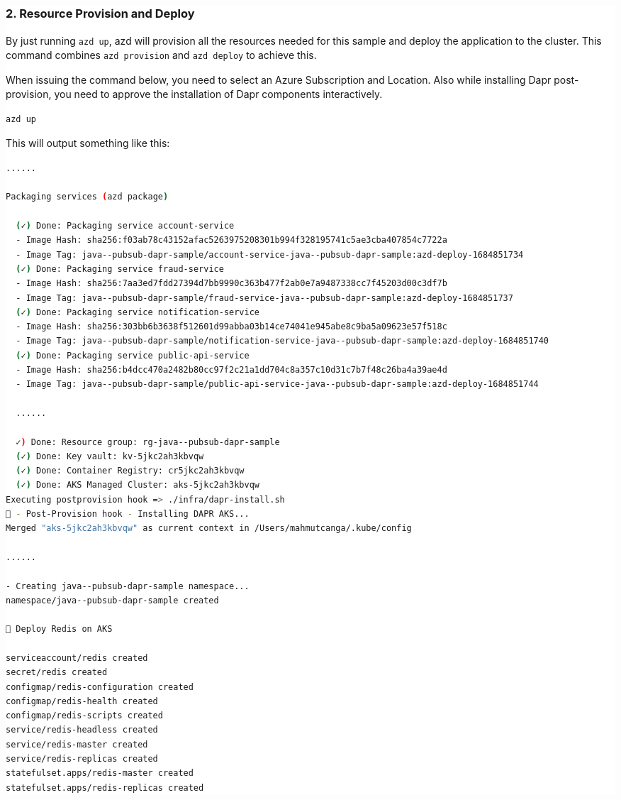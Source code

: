 ### 2. Resource Provision and Deploy

By just running `azd up`, azd will provision all the resources needed for this sample and deploy the application to the cluster.
This command combines `azd provision` and `azd deploy` to achieve this. 

When issuing the command below, you need to select an Azure Subscription and Location.
Also while installing Dapr post-provision, you need to approve the installation of Dapr components interactively.

```bash
azd up
```

This will output something like this:

```bash
......

Packaging services (azd package)

  (✓) Done: Packaging service account-service
  - Image Hash: sha256:f03ab78c43152afac5263975208301b994f328195741c5ae3cba407854c7722a
  - Image Tag: java--pubsub-dapr-sample/account-service-java--pubsub-dapr-sample:azd-deploy-1684851734
  (✓) Done: Packaging service fraud-service
  - Image Hash: sha256:7aa3ed7fdd27394d7bb9990c363b477f2ab0e7a9487338cc7f45203d00c3df7b
  - Image Tag: java--pubsub-dapr-sample/fraud-service-java--pubsub-dapr-sample:azd-deploy-1684851737
  (✓) Done: Packaging service notification-service
  - Image Hash: sha256:303bb6b3638f512601d99abba03b14ce74041e945abe8c9ba5a09623e57f518c
  - Image Tag: java--pubsub-dapr-sample/notification-service-java--pubsub-dapr-sample:azd-deploy-1684851740
  (✓) Done: Packaging service public-api-service
  - Image Hash: sha256:b4dcc470a2482b80cc97f2c21a1dd704c8a357c10d31c7b7f48c26ba4a39ae4d
  - Image Tag: java--pubsub-dapr-sample/public-api-service-java--pubsub-dapr-sample:azd-deploy-1684851744

  ......

  ✓) Done: Resource group: rg-java--pubsub-dapr-sample
  (✓) Done: Key vault: kv-5jkc2ah3kbvqw
  (✓) Done: Container Registry: cr5jkc2ah3kbvqw
  (✓) Done: AKS Managed Cluster: aks-5jkc2ah3kbvqw
Executing postprovision hook => ./infra/dapr-install.sh
📀 - Post-Provision hook - Installing DAPR AKS...
Merged "aks-5jkc2ah3kbvqw" as current context in /Users/mahmutcanga/.kube/config

......

- Creating java--pubsub-dapr-sample namespace...
namespace/java--pubsub-dapr-sample created

🚀 Deploy Redis on AKS

serviceaccount/redis created
secret/redis created
configmap/redis-configuration created
configmap/redis-health created
configmap/redis-scripts created
service/redis-headless created
service/redis-master created
service/redis-replicas created
statefulset.apps/redis-master created
statefulset.apps/redis-replicas created

```
